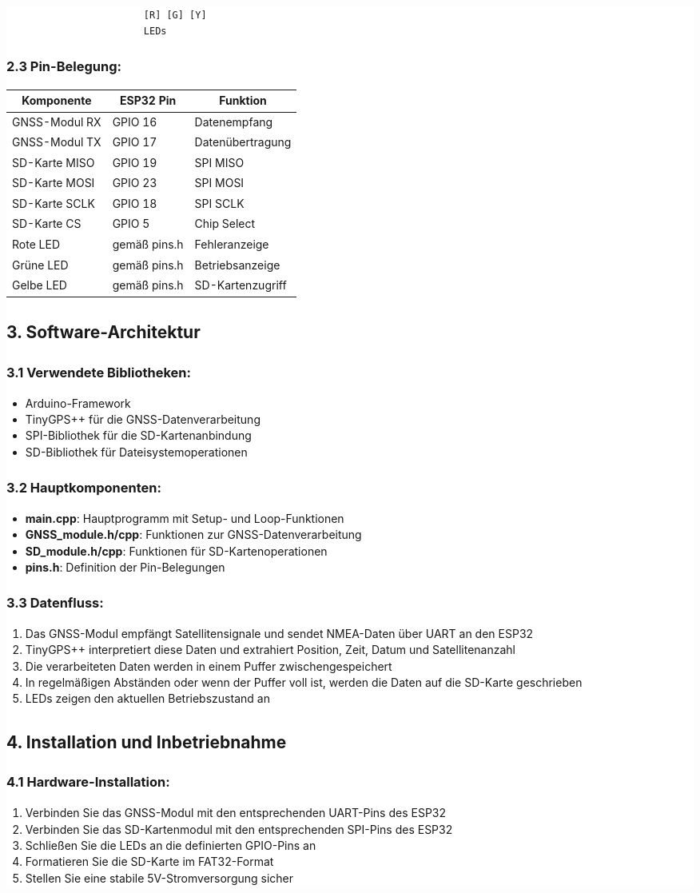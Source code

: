 ```
                        [R] [G] [Y]
                        LEDs
```

### 2.3 Pin-Belegung:
| Komponente      | ESP32 Pin       | Funktion        |
|-----------------|-----------------|-----------------|
| GNSS-Modul RX   | GPIO 16         | Datenempfang    |
| GNSS-Modul TX   | GPIO 17         | Datenübertragung|
| SD-Karte MISO   | GPIO 19         | SPI MISO        |
| SD-Karte MOSI   | GPIO 23         | SPI MOSI        |
| SD-Karte SCLK   | GPIO 18         | SPI SCLK        |
| SD-Karte CS     | GPIO 5          | Chip Select     |
| Rote LED        | gemäß pins.h    | Fehleranzeige   |
| Grüne LED       | gemäß pins.h    | Betriebsanzeige |
| Gelbe LED       | gemäß pins.h    | SD-Kartenzugriff|

## 3. Software-Architektur

### 3.1 Verwendete Bibliotheken:
- Arduino-Framework
- TinyGPS++ für die GNSS-Datenverarbeitung
- SPI-Bibliothek für die SD-Kartenanbindung
- SD-Bibliothek für Dateisystemoperationen

### 3.2 Hauptkomponenten:
- **main.cpp**: Hauptprogramm mit Setup- und Loop-Funktionen
- **GNSS_module.h/cpp**: Funktionen zur GNSS-Datenverarbeitung
- **SD_module.h/cpp**: Funktionen für SD-Kartenoperationen
- **pins.h**: Definition der Pin-Belegungen

### 3.3 Datenfluss:
1. Das GNSS-Modul empfängt Satellitensignale und sendet NMEA-Daten über UART an den ESP32
2. TinyGPS++ interpretiert diese Daten und extrahiert Position, Zeit, Datum und Satellitenanzahl
3. Die verarbeiteten Daten werden in einem Puffer zwischengespeichert
4. In regelmäßigen Abständen oder wenn der Puffer voll ist, werden die Daten auf die SD-Karte geschrieben
5. LEDs zeigen den aktuellen Betriebszustand an

## 4. Installation und Inbetriebnahme

### 4.1 Hardware-Installation:
1. Verbinden Sie das GNSS-Modul mit den entsprechenden UART-Pins des ESP32
2. Verbinden Sie das SD-Kartenmodul mit den entsprechenden SPI-Pins des ESP32
3. Schließen Sie die LEDs an die definierten GPIO-Pins an
4. Formatieren Sie die SD-Karte im FAT32-Format
5. Stellen Sie eine stabile 5V-Stromversorgung sicher
